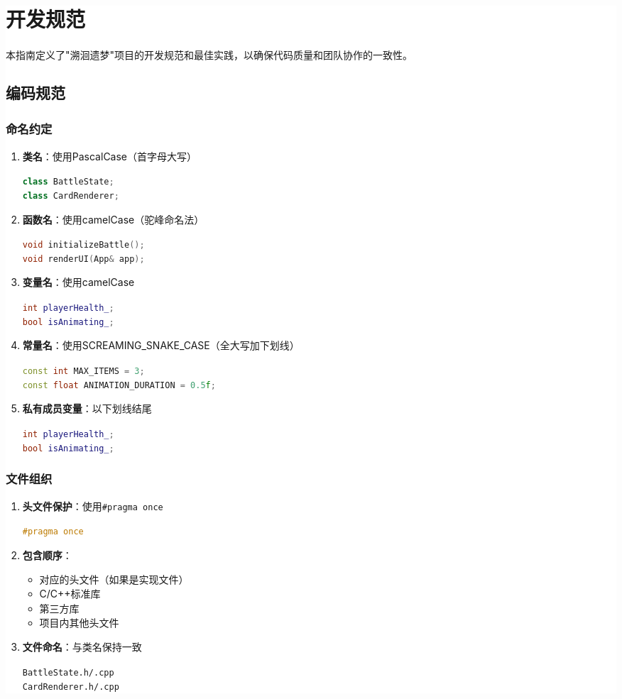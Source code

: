 # 开发规范

本指南定义了"溯洄遗梦"项目的开发规范和最佳实践，以确保代码质量和团队协作的一致性。

## 编码规范

### 命名约定

1. **类名**：使用PascalCase（首字母大写）
   ```cpp
   class BattleState;
   class CardRenderer;
   ```

2. **函数名**：使用camelCase（驼峰命名法）
   ```cpp
   void initializeBattle();
   void renderUI(App& app);
   ```

3. **变量名**：使用camelCase
   ```cpp
   int playerHealth_;
   bool isAnimating_;
   ```

4. **常量名**：使用SCREAMING_SNAKE_CASE（全大写加下划线）
   ```cpp
   const int MAX_ITEMS = 3;
   const float ANIMATION_DURATION = 0.5f;
   ```

5. **私有成员变量**：以下划线结尾
   ```cpp
   int playerHealth_;
   bool isAnimating_;
   ```

### 文件组织

1. **头文件保护**：使用`#pragma once`
   ```cpp
   #pragma once
   ```

2. **包含顺序**：
   - 对应的头文件（如果是实现文件）
   - C/C++标准库
   - 第三方库
   - 项目内其他头文件

3. **文件命名**：与类名保持一致
   ```
   BattleState.h/.cpp
   CardRenderer.h/.cpp
   ```
